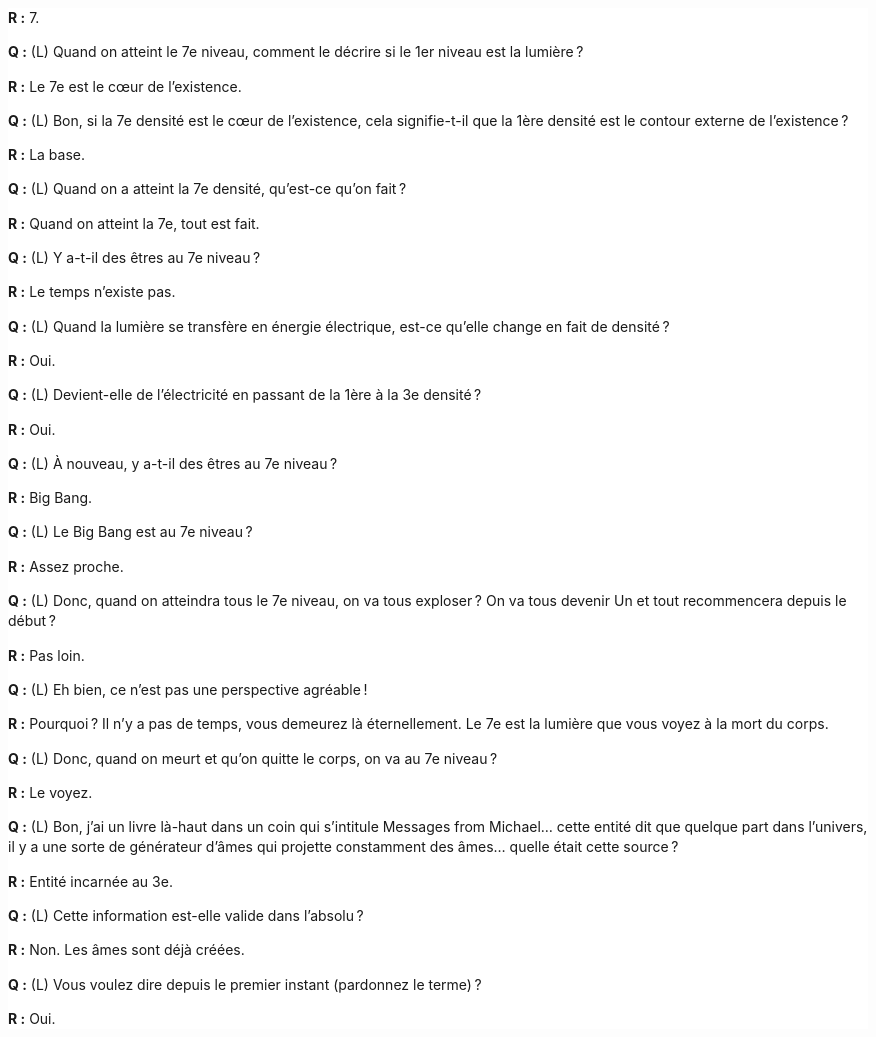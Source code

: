 **R :** 7.

**Q :** (L) Quand on atteint le 7e niveau, comment le décrire si le 1er niveau est la lumière ?

**R :** Le 7e est le cœur de l’existence.

**Q :** (L) Bon, si la 7e densité est le cœur de l’existence, cela signifie-t-il que la 1ère densité est le contour externe de l’existence ?

**R :** La base.

**Q :** (L) Quand on a atteint la 7e densité, qu’est-ce qu’on fait ?

**R :** Quand on atteint la 7e, tout est fait.

**Q :** (L) Y a-t-il des êtres au 7e niveau ?

**R :** Le temps n’existe pas.

**Q :** (L) Quand la lumière se transfère en énergie électrique, est-ce qu’elle change en fait de densité ?

**R :** Oui.

**Q :** (L) Devient-elle de l’électricité en passant de la 1ère à la 3e densité ?

**R :** Oui.

**Q :** (L) À nouveau, y a-t-il des êtres au 7e niveau ?

**R :** Big Bang.

**Q :** (L) Le Big Bang est au 7e niveau ?

**R :** Assez proche.

**Q :** (L) Donc, quand on atteindra tous le 7e niveau, on va tous exploser ? On va tous devenir Un et tout recommencera depuis le début ?

**R :** Pas loin.

**Q :** (L) Eh bien, ce n’est pas une perspective agréable !

**R :** Pourquoi ? Il n’y a pas de temps, vous demeurez là éternellement. Le 7e est la lumière que vous voyez à la mort du corps.

**Q :** (L) Donc, quand on meurt et qu’on quitte le corps, on va au 7e niveau ?

**R :** Le voyez.

**Q :** (L) Bon, j’ai un livre là-haut dans un coin qui s’intitule Messages from Michael… cette entité dit que quelque part dans l’univers, il y a une sorte de générateur d’âmes qui projette constamment des âmes… quelle était cette source ?

**R :** Entité incarnée au 3e.

**Q :** (L) Cette information est-elle valide dans l’absolu ?

**R :** Non. Les âmes sont déjà créées.

**Q :** (L) Vous voulez dire depuis le premier instant (pardonnez le terme) ?

**R :** Oui.

